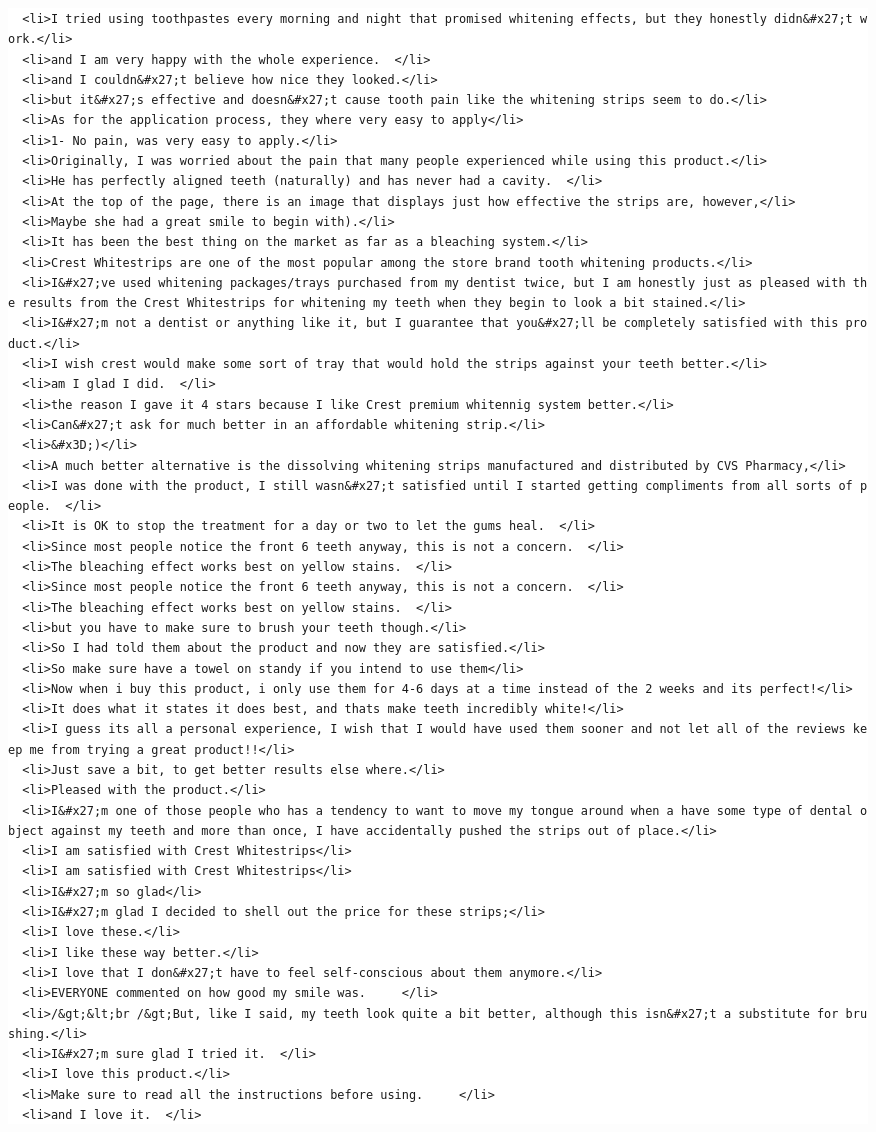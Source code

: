       <li>I tried using toothpastes every morning and night that promised whitening effects, but they honestly didn&#x27;t work.</li>
      <li>and I am very happy with the whole experience.  </li>
      <li>and I couldn&#x27;t believe how nice they looked.</li>
      <li>but it&#x27;s effective and doesn&#x27;t cause tooth pain like the whitening strips seem to do.</li>
      <li>As for the application process, they where very easy to apply</li>
      <li>1- No pain, was very easy to apply.</li>
      <li>Originally, I was worried about the pain that many people experienced while using this product.</li>
      <li>He has perfectly aligned teeth (naturally) and has never had a cavity.  </li>
      <li>At the top of the page, there is an image that displays just how effective the strips are, however,</li>
      <li>Maybe she had a great smile to begin with).</li>
      <li>It has been the best thing on the market as far as a bleaching system.</li>
      <li>Crest Whitestrips are one of the most popular among the store brand tooth whitening products.</li>
      <li>I&#x27;ve used whitening packages/trays purchased from my dentist twice, but I am honestly just as pleased with the results from the Crest Whitestrips for whitening my teeth when they begin to look a bit stained.</li>
      <li>I&#x27;m not a dentist or anything like it, but I guarantee that you&#x27;ll be completely satisfied with this product.</li>
      <li>I wish crest would make some sort of tray that would hold the strips against your teeth better.</li>
      <li>am I glad I did.  </li>
      <li>the reason I gave it 4 stars because I like Crest premium whitennig system better.</li>
      <li>Can&#x27;t ask for much better in an affordable whitening strip.</li>
      <li>&#x3D;)</li>
      <li>A much better alternative is the dissolving whitening strips manufactured and distributed by CVS Pharmacy,</li>
      <li>I was done with the product, I still wasn&#x27;t satisfied until I started getting compliments from all sorts of people.  </li>
      <li>It is OK to stop the treatment for a day or two to let the gums heal.  </li>
      <li>Since most people notice the front 6 teeth anyway, this is not a concern.  </li>
      <li>The bleaching effect works best on yellow stains.  </li>
      <li>Since most people notice the front 6 teeth anyway, this is not a concern.  </li>
      <li>The bleaching effect works best on yellow stains.  </li>
      <li>but you have to make sure to brush your teeth though.</li>
      <li>So I had told them about the product and now they are satisfied.</li>
      <li>So make sure have a towel on standy if you intend to use them</li>
      <li>Now when i buy this product, i only use them for 4-6 days at a time instead of the 2 weeks and its perfect!</li>
      <li>It does what it states it does best, and thats make teeth incredibly white!</li>
      <li>I guess its all a personal experience, I wish that I would have used them sooner and not let all of the reviews keep me from trying a great product!!</li>
      <li>Just save a bit, to get better results else where.</li>
      <li>Pleased with the product.</li>
      <li>I&#x27;m one of those people who has a tendency to want to move my tongue around when a have some type of dental object against my teeth and more than once, I have accidentally pushed the strips out of place.</li>
      <li>I am satisfied with Crest Whitestrips</li>
      <li>I am satisfied with Crest Whitestrips</li>
      <li>I&#x27;m so glad</li>
      <li>I&#x27;m glad I decided to shell out the price for these strips;</li>
      <li>I love these.</li>
      <li>I like these way better.</li>
      <li>I love that I don&#x27;t have to feel self-conscious about them anymore.</li>
      <li>EVERYONE commented on how good my smile was.     </li>
      <li>/&gt;&lt;br /&gt;But, like I said, my teeth look quite a bit better, although this isn&#x27;t a substitute for brushing.</li>
      <li>I&#x27;m sure glad I tried it.  </li>
      <li>I love this product.</li>
      <li>Make sure to read all the instructions before using.     </li>
      <li>and I love it.  </li>